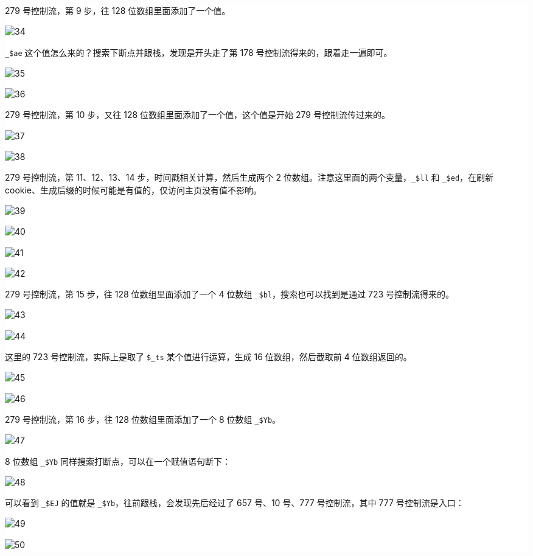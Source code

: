 279 号控制流，第 9 步，往 128 位数组里面添加了一个值。

![34](https://static.spiderapi.cn/itbob/images/article/054/34.png)

`_$ae` 这个值怎么来的？搜索下断点并跟栈，发现是开头走了第 178 号控制流得来的，跟着走一遍即可。

![35](https://static.spiderapi.cn/itbob/images/article/054/35.png)

![36](https://static.spiderapi.cn/itbob/images/article/054/36.png)

279 号控制流，第 10 步，又往 128 位数组里面添加了一个值，这个值是开始 279 号控制流传过来的。

![37](https://static.spiderapi.cn/itbob/images/article/054/37.png)

![38](https://static.spiderapi.cn/itbob/images/article/054/38.png)

 279 号控制流，第 11、12、13、14 步，时间戳相关计算，然后生成两个 2 位数组。注意这里面的两个变量，`_$ll` 和 `_$ed`，在刷新 cookie、生成后缀的时候可能是有值的，仅访问主页没有值不影响。

![39](https://static.spiderapi.cn/itbob/images/article/054/39.png)

![40](https://static.spiderapi.cn/itbob/images/article/054/40.png)

![41](https://static.spiderapi.cn/itbob/images/article/054/41.png)

![42](https://static.spiderapi.cn/itbob/images/article/054/42.png)

279 号控制流，第 15 步，往 128 位数组里面添加了一个 4 位数组 `_$bl`，搜索也可以找到是通过 723 号控制流得来的。

![43](https://static.spiderapi.cn/itbob/images/article/054/43.png)

![44](https://static.spiderapi.cn/itbob/images/article/054/44.png)

这里的 723 号控制流，实际上是取了 `$_ts` 某个值进行运算，生成 16 位数组，然后截取前 4 位数组返回的。

![45](https://static.spiderapi.cn/itbob/images/article/054/45.png)

![46](https://static.spiderapi.cn/itbob/images/article/054/46.png)

279 号控制流，第 16 步，往 128 位数组里面添加了一个 8 位数组 `_$Yb`。

![47](https://static.spiderapi.cn/itbob/images/article/054/47.png)

8 位数组 `_$Yb` 同样搜索打断点，可以在一个赋值语句断下：

![48](https://static.spiderapi.cn/itbob/images/article/054/48.png)

可以看到 `_$EJ` 的值就是 `_$Yb`，往前跟栈，会发现先后经过了 657 号、10 号、777 号控制流，其中 777 号控制流是入口：

![49](https://static.spiderapi.cn/itbob/images/article/054/49.png)

![50](https://static.spiderapi.cn/itbob/images/article/054/50.png)
